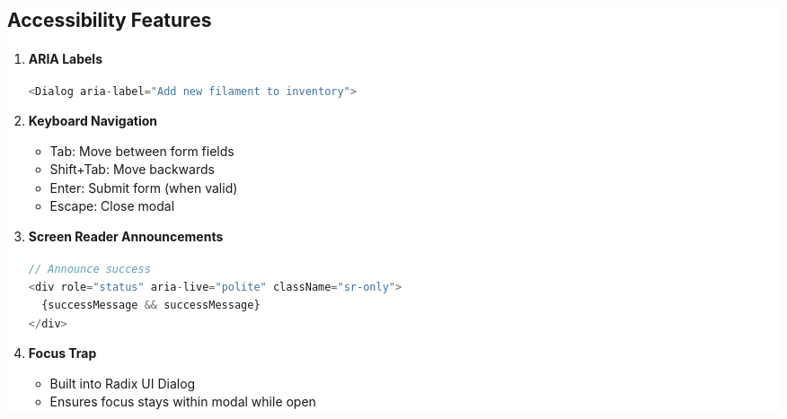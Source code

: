 ## Accessibility Features

1. **ARIA Labels**
   ```typescript
   <Dialog aria-label="Add new filament to inventory">
   ```

2. **Keyboard Navigation**
   - Tab: Move between form fields
   - Shift+Tab: Move backwards
   - Enter: Submit form (when valid)
   - Escape: Close modal

3. **Screen Reader Announcements**
   ```typescript
   // Announce success
   <div role="status" aria-live="polite" className="sr-only">
     {successMessage && successMessage}
   </div>
   ```

4. **Focus Trap**
   - Built into Radix UI Dialog
   - Ensures focus stays within modal while open